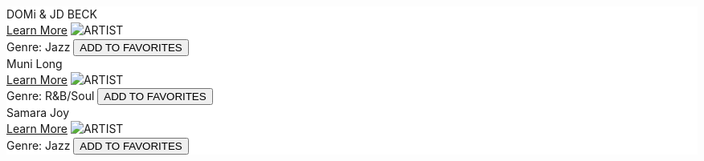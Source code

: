   <div class="column">
    <div class="card">
      <section class="container content-section">
        <div class="shop-items">
          <div class="shop-item">
            <span class="shop-item-title">DOMi & JD BECK</span>
          </div>
          <a href="" class="card button">Learn More</a>
          <img class="shop-item-image" src="https://ichef.bbci.co.uk/news/976/cpsprodpb/13E87/production/_128534518_domiandjdpressphoto.jpg" alt="ARTIST" width="160" height="120">
          <div class="shop-item-details">
            <span class="shop-item-genre">Genre: Jazz</span>
            <button class="btn btn-primary shop-item-button" type="button">ADD TO FAVORITES</button>
          </div>
        </div>
      </section>
    </div>
  </div>

  <div class="column">
    <div class="card">
      <section class="container content-section">
        <div class="shop-items">
          <div class="shop-item">
            <span class="shop-item-title">Muni Long</span>
          </div>
          <a href="" class="card button">Learn More</a>
          <img class="shop-item-image" src="https://variety.com/wp-content/uploads/2022/01/MuniLong.jpg?w=1000" alt="ARTIST" width="160" height="120">
          <div class="shop-item-details">
            <span class="shop-item-genre">Genre: R&B/Soul</span>
            <button class="btn btn-primary shop-item-button" type="button">ADD TO FAVORITES</button>
          </div>
        </div>
      </section>
    </div>
  </div>

  <div class="column">
    <div class="card">
      <section class="container content-section">
        <div class="shop-items">
          <div class="shop-item">
            <span class="shop-item-title">Samara Joy</span>
          </div>
          <a href="" class="card button">Learn More</a>
          <img class="shop-item-image" src="https://yt3.googleusercontent.com/QCROAE6X89edEDpIGvoGM9mDqX4kVwu2rpxCYOFbG8N9yVg6DvCZVOxbzqj57yRmwXQM-RjbRg=s900-c-k-c0x00ffffff-no-rj" alt="ARTIST" width="160" height="120">
          <div class="shop-item-details">
            <span class="shop-item-genre">Genre: Jazz</span>
            <button class="btn btn-primary shop-item-button" type="button">ADD TO FAVORITES</button>
          </div>
        </div>
      </section>
    </div>
  </div>
</div>
